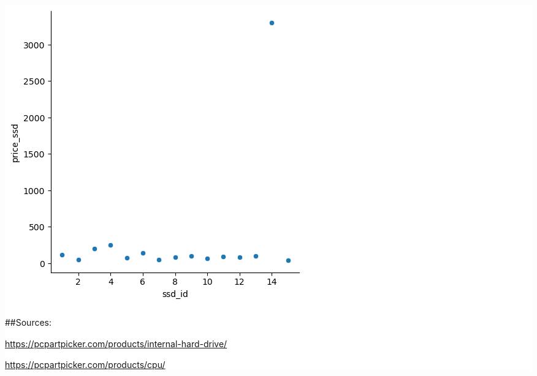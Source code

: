 ![](Python_MySQL_Demo_git_files/figure-gfm/unnamed-chunk-5-2.png)

\##Sources:

<https://pcpartpicker.com/products/internal-hard-drive/>

<https://pcpartpicker.com/products/cpu/>
